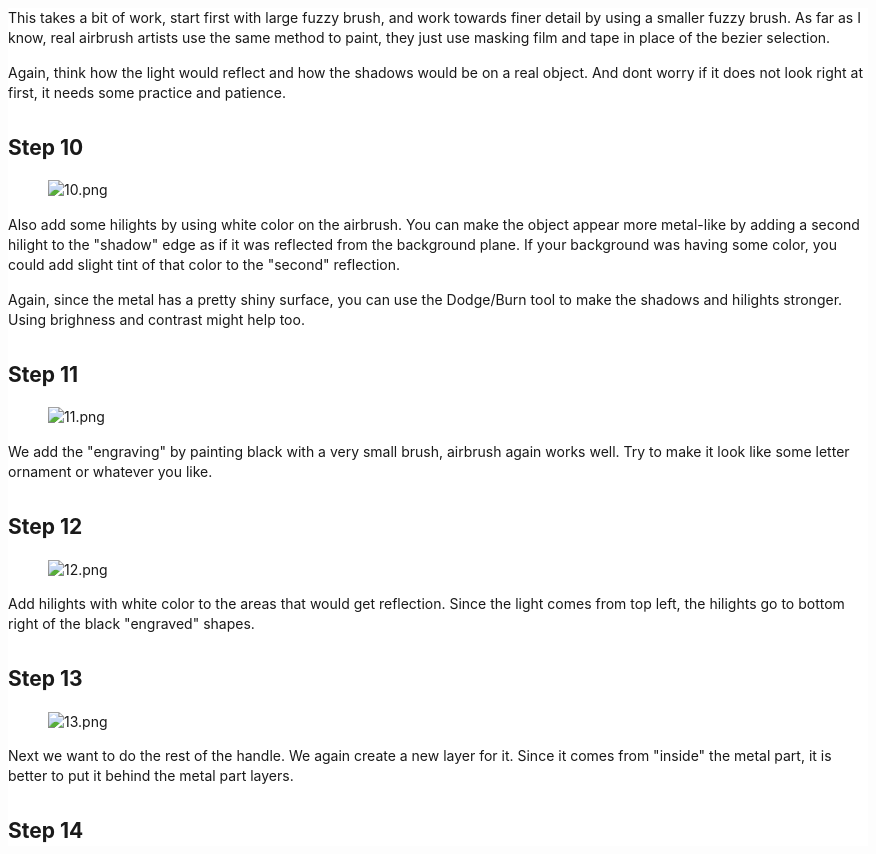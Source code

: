 This takes a bit of work, start first with large fuzzy brush, and work towards finer detail by using a smaller fuzzy brush. As far as I know, real airbrush artists use the same method to paint, they just use masking film and tape in place of the bezier selection.  

Again, think how the light would reflect and how the shadows would be on a real object. And dont worry if it does not look right at first, it needs some practice and patience.

## Step 10

<figure>
<img src="{filename}10.png" alt="10.png"/>
</figure>

Also add some hilights by using white color on the airbrush. You can make the object appear more metal-like by adding a second hilight to the "shadow" edge as if it was reflected from the background plane. If your background was having some color, you could add slight tint of that color to the "second" reflection.  

Again, since the metal has a pretty shiny surface, you can use the Dodge/Burn tool to make the shadows and hilights stronger. Using brighness and contrast might help too.

## Step 11

<figure>
<img src="{filename}11.png" alt="11.png"/>
</figure>

We add the "engraving" by painting black with a very small brush, airbrush again works well. Try to make it look like some letter ornament or whatever you like.

## Step 12

<figure>
<img src="{filename}12.png" alt="12.png"/>
</figure>

Add hilights with white color to the areas that would get reflection. Since the light comes from top left, the hilights go to bottom right of the black "engraved" shapes.

## Step 13

<figure>
<img src="{filename}13.png" alt="13.png"/>
</figure>

Next we want to do the rest of the handle. We again create a new layer for it. Since it comes from "inside" the metal part, it is better to put it behind the metal part layers.

## Step 14
